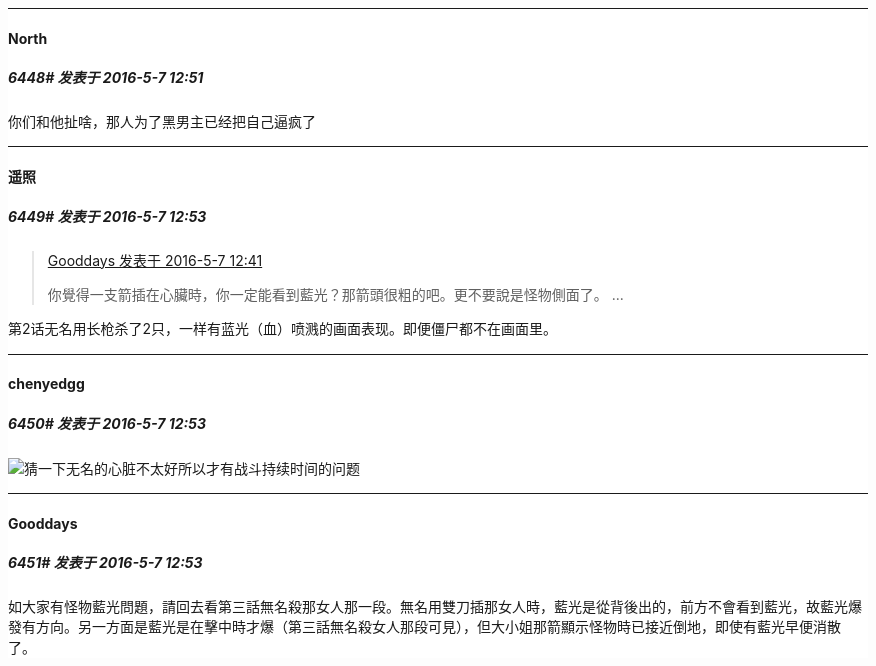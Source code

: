 





-----

####  North  
##### 6448#       发表于 2016-5-7 12:51




你们和他扯啥，那人为了黑男主已经把自己逼疯了







-----

####  遥照  
##### 6449#       发表于 2016-5-7 12:53



<blockquote><a href="httphttps://bbs.saraba1st.com/2b/forum.php?mod=redirect&amp;goto=findpost&amp;pid=32360780&amp;ptid=1180903" target="_blank">Gooddays 发表于 2016-5-7 12:41</a>

你覺得一支箭插在心臟時，你一定能看到藍光？那箭頭很粗的吧。更不要說是怪物側面了。 ...</blockquote>
第2话无名用长枪杀了2只，一样有蓝光（血）喷溅的画面表现。即便僵尸都不在画面里。







-----

####  chenyedgg  
##### 6450#       发表于 2016-5-7 12:53



<img src="https://static.saraba1st.com/image/smiley/face/191.gif" referrerpolicy="no-referrer">猜一下无名的心脏不太好所以才有战斗持续时间的问题







-----

####  Gooddays  
##### 6451#       发表于 2016-5-7 12:53




如大家有怪物藍光問題，請回去看第三話無名殺那女人那一段。無名用雙刀插那女人時，藍光是從背後出的，前方不會看到藍光，故藍光爆發有方向。另一方面是藍光是在擊中時才爆（第三話無名殺女人那段可見），但大小姐那箭顯示怪物時已接近倒地，即使有藍光早便消散了。

